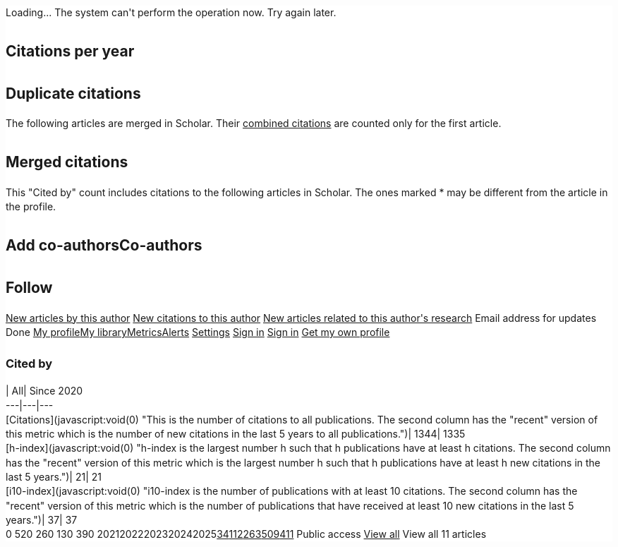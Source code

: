 Loading...
The system can't perform the operation now. Try again later.
[](javascript:void\(0\))
## Citations per year
[](javascript:void\(0\))
## Duplicate citations
The following articles are merged in Scholar. Their [combined citations](javascript:void\(0\)) are counted only for the first article.
[](javascript:void\(0\))
## Merged citations
This "Cited by" count includes citations to the following articles in Scholar. The ones marked * may be different from the article in the profile.
[](javascript:void\(0\))
## Add co-authorsCo-authors[](javascript:void\(0\))
[](javascript:void\(0\))
[](javascript:void\(0\))
## Follow
[New articles by this author](javascript:void\(0\))
[New citations to this author](javascript:void\(0\))
[New articles related to this author's research](javascript:void\(0\))
Email address for updates
Done
[](javascript:void\(0\))[](https://scholar.google.com/schhp?hl=en)
[My profile](https://scholar.google.com/citations?hl=en)[My library](https://scholar.google.com/scholar?scilib=1&hl=en)[Metrics](https://scholar.google.com/citations?view_op=metrics_intro&hl=en)[Alerts](https://scholar.google.com/scholar_alerts?view_op=list_alerts&hl=en)
[Settings](https://scholar.google.com/scholar_settings?hl=en)
[Sign in](https://accounts.google.com/Login?hl=en&continue=https://scholar.google.com/schhp%3Fhl%3Den)
[](javascript:void\(0\))[](https://scholar.google.com/schhp?hl=en)[](javascript:void\(0\))
[Sign in](https://accounts.google.com/Login?hl=en&continue=https://scholar.google.com/schhp%3Fhl%3Den)
[](javascript:void\(0\))
[Get my own profile](https://scholar.google.com/citations?hl=en)
### Cited by
| All| Since 2020  
---|---|---  
[Citations](javascript:void\(0\) "This is the number of citations to all publications. The second column has the "recent" version of this metric which is the number of new citations in the last 5 years to all publications.")| 1344| 1335  
[h-index](javascript:void\(0\) "h-index is the largest number h such that h publications have at least h citations. The second column has the "recent" version of this metric which is the largest number h such that h publications have at least h new citations in the last 5 years.")| 21| 21  
[i10-index](javascript:void\(0\) "i10-index is the number of publications with at least 10 citations. The second column has the "recent" version of this metric which is the number of publications that have received at least 10 new citations in the last 5 years.")| 37| 37  
0
520
260
130
390
20212022202320242025[34](javascript:void\(0\))[112](javascript:void\(0\))[263](javascript:void\(0\))[509](javascript:void\(0\))[411](javascript:void\(0\))
Public access
[View all](https://scholar.google.com/citations?view_op=list_mandates&hl=en&user=Ksv9I0sAAAAJ)
View all
11 articles